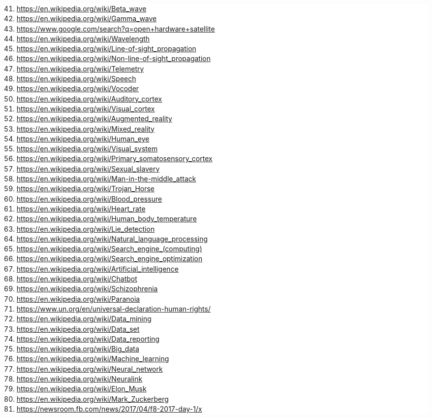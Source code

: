 41. https://en.wikipedia.org/wiki/Beta_wave
42. https://en.wikipedia.org/wiki/Gamma_wave
43. https://www.google.com/search?q=open+hardware+satellite
44. https://en.wikipedia.org/wiki/Wavelength
45. https://en.wikipedia.org/wiki/Line-of-sight_propagation
46. https://en.wikipedia.org/wiki/Non-line-of-sight_propagation
47. https://en.wikipedia.org/wiki/Telemetry
48. https://en.wikipedia.org/wiki/Speech
49. https://en.wikipedia.org/wiki/Vocoder
50. https://en.wikipedia.org/wiki/Auditory_cortex
51. https://en.wikipedia.org/wiki/Visual_cortex
52. https://en.wikipedia.org/wiki/Augmented_reality
53. https://en.wikipedia.org/wiki/Mixed_reality
54. https://en.wikipedia.org/wiki/Human_eye
55. https://en.wikipedia.org/wiki/Visual_system
56. https://en.wikipedia.org/wiki/Primary_somatosensory_cortex
57. https://en.wikipedia.org/wiki/Sexual_slavery
58. https://en.wikipedia.org/wiki/Man-in-the-middle_attack
59. https://en.wikipedia.org/wiki/Trojan_Horse
60. https://en.wikipedia.org/wiki/Blood_pressure
61. https://en.wikipedia.org/wiki/Heart_rate
62. https://en.wikipedia.org/wiki/Human_body_temperature
63. https://en.wikipedia.org/wiki/Lie_detection
64. https://en.wikipedia.org/wiki/Natural_language_processing
65. https://en.wikipedia.org/wiki/Search_engine_(computing)
66. https://en.wikipedia.org/wiki/Search_engine_optimization
67. https://en.wikipedia.org/wiki/Artificial_intelligence
68. https://en.wikipedia.org/wiki/Chatbot
69. https://en.wikipedia.org/wiki/Schizophrenia
70. https://en.wikipedia.org/wiki/Paranoia
71. https://www.un.org/en/universal-declaration-human-rights/
72. https://en.wikipedia.org/wiki/Data_mining
73. https://en.wikipedia.org/wiki/Data_set
74. https://en.wikipedia.org/wiki/Data_reporting
75. https://en.wikipedia.org/wiki/Big_data
76. https://en.wikipedia.org/wiki/Machine_learning
77. https://en.wikipedia.org/wiki/Neural_network
78. https://en.wikipedia.org/wiki/Neuralink
79. https://en.wikipedia.org/wiki/Elon_Musk
80. https://en.wikipedia.org/wiki/Mark_Zuckerberg
81. https://newsroom.fb.com/news/2017/04/f8-2017-day-1/x

